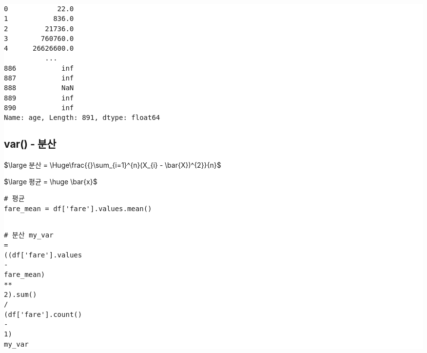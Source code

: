 <div class="output_text output_subarea output_execute_result">
<pre>0            22.0
1           836.0
2         21736.0
3        760760.0
4      26626600.0
          ...    
886           inf
887           inf
888           NaN
889           inf
890           inf
Name: age, Length: 891, dtype: float64</pre>
</div>
</div>
</div>
</div>
</div>
<div class="cell border-box-sizing text_cell rendered"><div class="inner_cell">
<div class="text_cell_render border-box-sizing rendered_html">
<h2 id="var()---분산">var() - 분산</h2>
</div>
</div>
</div>
<div class="cell border-box-sizing text_cell rendered"><div class="inner_cell">
<div class="text_cell_render border-box-sizing rendered_html">
<p>$\large 분산 = \Huge\frac{{}\sum_{i=1}^{n}(X_{i} - \bar{X})^{2}}{n}$</p>
<p>$\large 평균 = \huge \bar{x}$</p>
</div>
</div>
</div>
<div class="cell border-box-sizing code_cell rendered">
<div class="input">

<div class="inner_cell">
<div class="input_area">
<div class="highlight hl-ipython3"><pre><span></span><span class="c1"># 평균</span>
<span class="n">fare_mean</span> <span class="o">=</span> <span class="n">df</span><span class="p">[</span><span class="s1">'fare'</span><span class="p">]</span><span class="o">.</span><span class="n">values</span><span class="o">.</span><span class="n">mean</span><span class="p">()</span>

<span class="c1"># 분산</span>
<span class="n">my_var</span> <span class="o">=</span> <span class="p">((</span><span class="n">df</span><span class="p">[</span><span class="s1">'fare'</span><span class="p">]</span><span class="o">.</span><span class="n">values</span> <span class="o">-</span> <span class="n">fare_mean</span><span class="p">)</span> <span class="o">**</span> <span class="mi">2</span><span class="p">)</span><span class="o">.</span><span class="n">sum</span><span class="p">()</span> <span class="o">/</span> <span class="p">(</span><span class="n">df</span><span class="p">[</span><span class="s1">'fare'</span><span class="p">]</span><span class="o">.</span><span class="n">count</span><span class="p">()</span> <span class="o">-</span> <span class="mi">1</span><span class="p">)</span>
<span class="n">my_var</span>
</pre></div>
</div>
</div>
</div>
<div class="output_wrapper">
<div class="output">
<div class="output_area">
